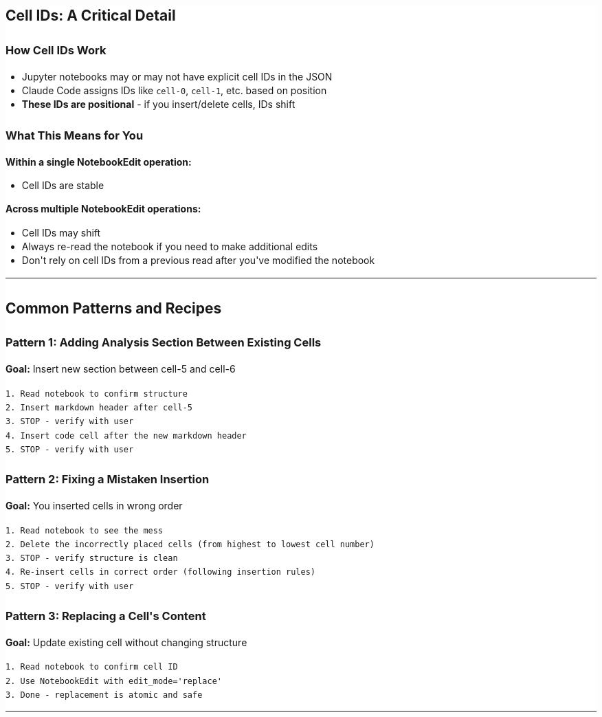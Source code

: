 
## Cell IDs: A Critical Detail

### How Cell IDs Work

- Jupyter notebooks may or may not have explicit cell IDs in the JSON
- Claude Code assigns IDs like `cell-0`, `cell-1`, etc. based on position
- **These IDs are positional** - if you insert/delete cells, IDs shift

### What This Means for You

**Within a single NotebookEdit operation:**
- Cell IDs are stable

**Across multiple NotebookEdit operations:**
- Cell IDs may shift
- Always re-read the notebook if you need to make additional edits
- Don't rely on cell IDs from a previous read after you've modified the notebook

---

## Common Patterns and Recipes

### Pattern 1: Adding Analysis Section Between Existing Cells

**Goal:** Insert new section between cell-5 and cell-6

```
1. Read notebook to confirm structure
2. Insert markdown header after cell-5
3. STOP - verify with user
4. Insert code cell after the new markdown header
5. STOP - verify with user
```

### Pattern 2: Fixing a Mistaken Insertion

**Goal:** You inserted cells in wrong order

```
1. Read notebook to see the mess
2. Delete the incorrectly placed cells (from highest to lowest cell number)
3. STOP - verify structure is clean
4. Re-insert cells in correct order (following insertion rules)
5. STOP - verify with user
```

### Pattern 3: Replacing a Cell's Content

**Goal:** Update existing cell without changing structure

```
1. Read notebook to confirm cell ID
2. Use NotebookEdit with edit_mode='replace'
3. Done - replacement is atomic and safe
```

---